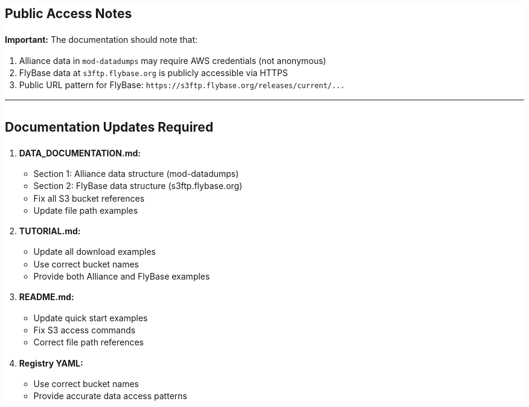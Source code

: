 
## Public Access Notes

**Important:** The documentation should note that:
1. Alliance data in `mod-datadumps` may require AWS credentials (not anonymous)
2. FlyBase data at `s3ftp.flybase.org` is publicly accessible via HTTPS
3. Public URL pattern for FlyBase: `https://s3ftp.flybase.org/releases/current/...`

---

## Documentation Updates Required

1. **DATA_DOCUMENTATION.md:**
   - Section 1: Alliance data structure (mod-datadumps)
   - Section 2: FlyBase data structure (s3ftp.flybase.org)
   - Fix all S3 bucket references
   - Update file path examples

2. **TUTORIAL.md:**
   - Update all download examples
   - Use correct bucket names
   - Provide both Alliance and FlyBase examples

3. **README.md:**
   - Update quick start examples
   - Fix S3 access commands
   - Correct file path references

4. **Registry YAML:**
   - Use correct bucket names
   - Provide accurate data access patterns
